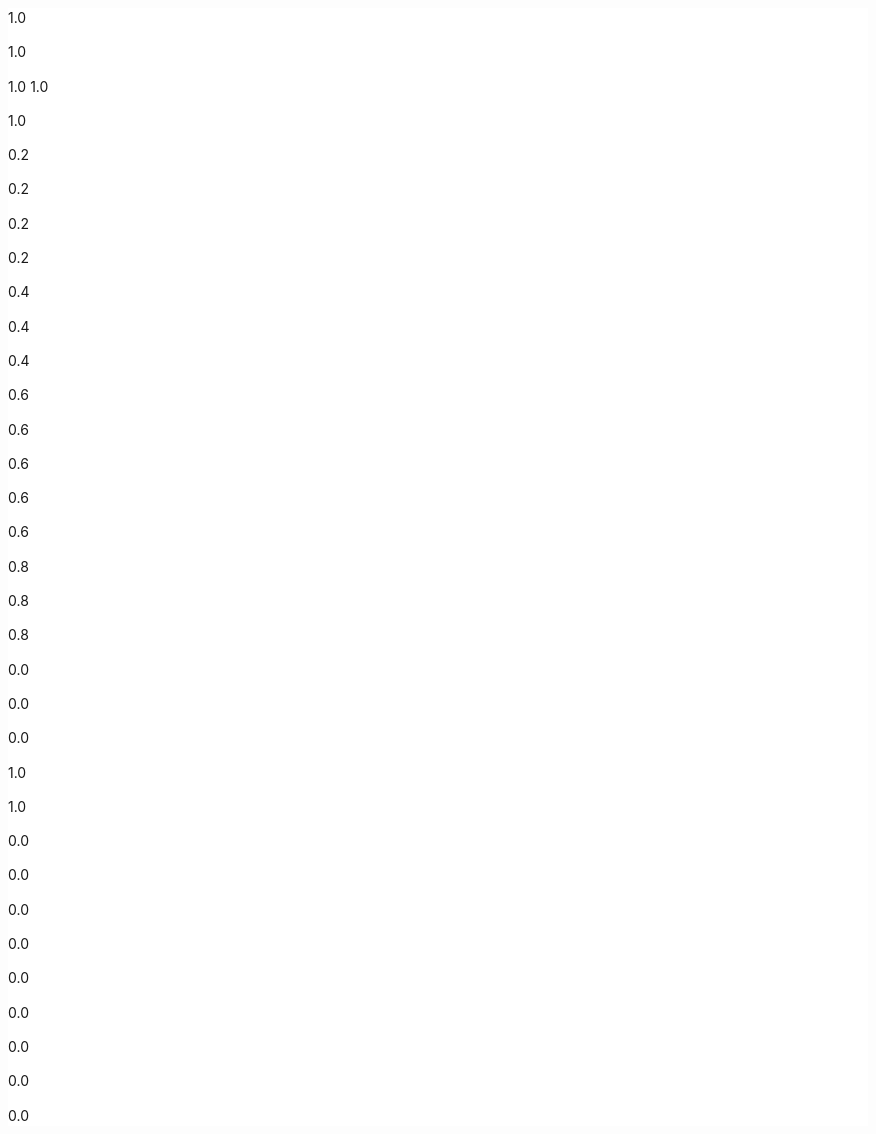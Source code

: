 1.0

1.0

1.0 1.0

1.0

0.2

0.2

0.2

0.2

0.4

0.4

0.4

0.6

0.6

0.6

0.6

0.6

0.8

0.8

0.8

0.0

0.0

0.0

1.0

1.0

0.0

0.0

0.0

0.0

0.0

0.0

0.0

0.0

0.0
